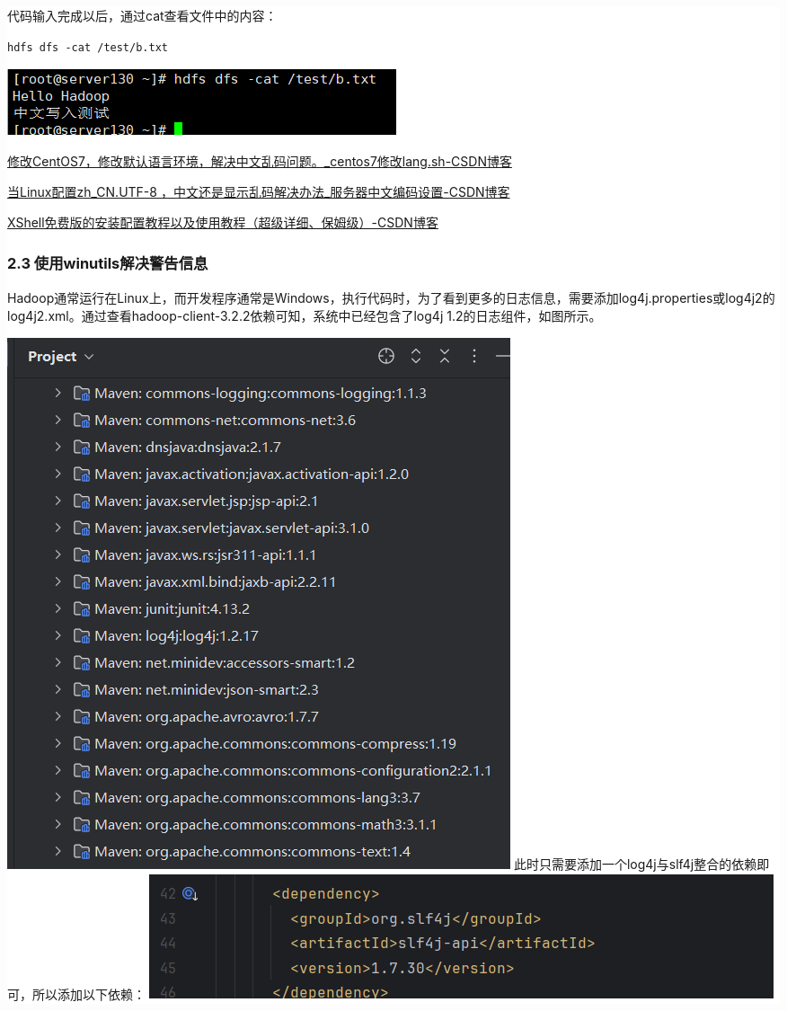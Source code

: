 代码输入完成以后，通过cat查看文件中的内容：
```
hdfs dfs -cat /test/b.txt
```

![](../../attachments/Pasted%20image%2020241017224225.png)

[修改CentOS7，修改默认语言环境，解决中文乱码问题。_centos7修改lang.sh-CSDN博客](https://blog.csdn.net/liguangxianbin/article/details/79814964)

[当Linux配置zh_CN.UTF-8 ，中文还是显示乱码解决办法_服务器中文编码设置-CSDN博客](https://blog.csdn.net/u012949658/article/details/128780244)

[XShell免费版的安装配置教程以及使用教程（超级详细、保姆级）-CSDN博客](https://blog.csdn.net/m0_67400972/article/details/125346023)

### 2.3 使用winutils解决警告信息
Hadoop通常运行在Linux上，而开发程序通常是Windows，执行代码时，为了看到更多的日志信息，需要添加log4j.properties或log4j2的log4j2.xml。通过查看hadoop-client-3.2.2依赖可知，系统中已经包含了log4j 1.2的日志组件，如图所示。

![](../../attachments/Pasted%20image%2020241017224853.png)
此时只需要添加一个log4j与slf4j整合的依赖即可，所以添加以下依赖：
![](../../attachments/Pasted%20image%2020241017224916.png)

